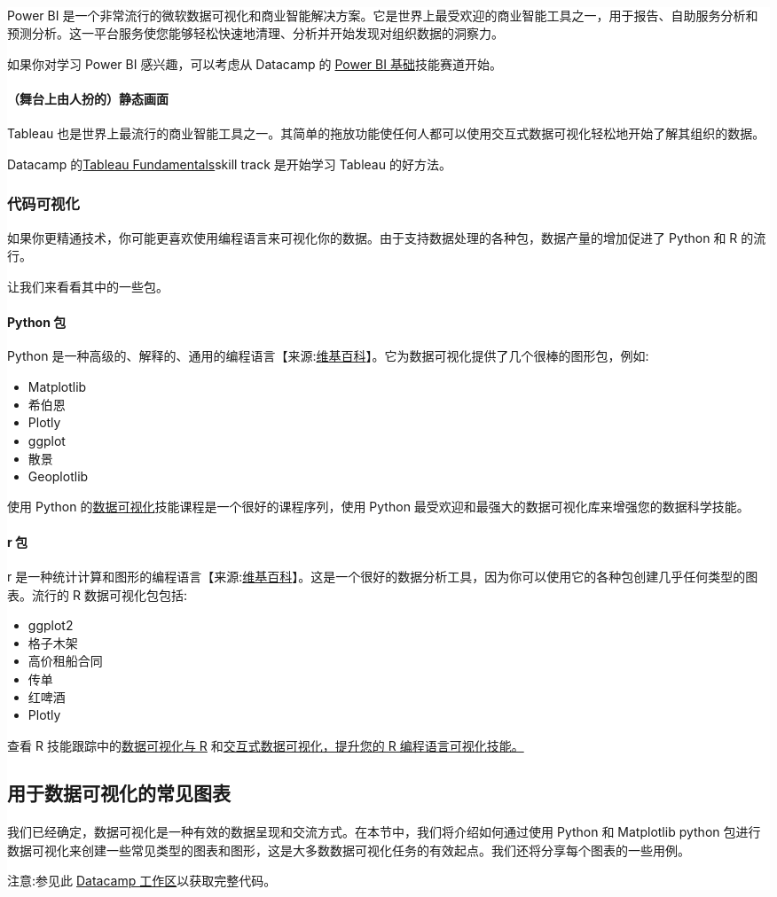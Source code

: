 Power BI 是一个非常流行的微软数据可视化和商业智能解决方案。它是世界上最受欢迎的商业智能工具之一，用于报告、自助服务分析和预测分析。这一平台服务使您能够轻松快速地清理、分析并开始发现对组织数据的洞察力。

如果你对学习 Power BI 感兴趣，可以考虑从 Datacamp 的 [Power BI 基础](https://web.archive.org/web/20220715002438/https://www.datacamp.com/tracks/power-bi-fundamentals)技能赛道开始。

#### （舞台上由人扮的）静态画面

Tableau 也是世界上最流行的商业智能工具之一。其简单的拖放功能使任何人都可以使用交互式数据可视化轻松地开始了解其组织的数据。

Datacamp 的[Tableau Fundamentals](https://web.archive.org/web/20220715002438/https://www.datacamp.com/tracks/tableau-fundamentals)skill track 是开始学习 Tableau 的好方法。

### 代码可视化

如果你更精通技术，你可能更喜欢使用编程语言来可视化你的数据。由于支持数据处理的各种包，数据产量的增加促进了 Python 和 R 的流行。

让我们来看看其中的一些包。

#### Python 包

Python 是一种高级的、解释的、通用的编程语言【来源:[维基百科](https://web.archive.org/web/20220715002438/https://en.wikipedia.org/wiki/Python_(programming_language))】。它为数据可视化提供了几个很棒的图形包，例如:

*   Matplotlib
*   希伯恩
*   Plotly
*   ggplot
*   散景
*   Geoplotlib

使用 Python 的[数据可视化](https://web.archive.org/web/20220715002438/https://www.datacamp.com/tracks/data-visualization-with-python)技能课程是一个很好的课程序列，使用 Python 最受欢迎和最强大的数据可视化库来增强您的数据科学技能。

#### r 包

r 是一种统计计算和图形的编程语言【来源:[维基百科](https://web.archive.org/web/20220715002438/https://en.wikipedia.org/wiki/R_(programming_language))】。这是一个很好的数据分析工具，因为你可以使用它的各种包创建几乎任何类型的图表。流行的 R 数据可视化包包括:

*   ggplot2
*   格子木架
*   高价租船合同
*   传单
*   红啤酒
*   Plotly

查看 R 技能跟踪中的[数据可视化与 R](https://web.archive.org/web/20220715002438/https://www.datacamp.com/tracks/data-visualization-with-r) 和[交互式数据可视化，提升您的 R 编程语言可视化技能。](https://web.archive.org/web/20220715002438/https://www.datacamp.com/tracks/interactive-data-visualization-in-r)

## 用于数据可视化的常见图表

我们已经确定，数据可视化是一种有效的数据呈现和交流方式。在本节中，我们将介绍如何通过使用 Python 和 Matplotlib python 包进行数据可视化来创建一些常见类型的图表和图形，这是大多数数据可视化任务的有效起点。我们还将分享每个图表的一些用例。

注意:参见此 [Datacamp 工作区](https://web.archive.org/web/20220715002438/https://app.datacamp.com/workspace/w/e7ef11a3-a7aa-4d71-887e-0ac29699d3ba)以获取完整代码。
